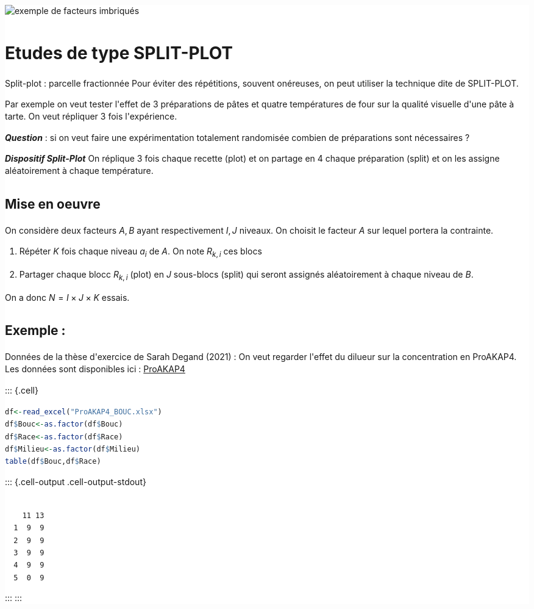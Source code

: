 
![exemple de facteurs imbriqués](images/plan2.png)


# Etudes de type SPLIT-PLOT

Split-plot : parcelle fractionnée 
Pour éviter des répétitions, souvent onéreuses, on peut utiliser la technique dite de SPLIT-PLOT.

Par exemple on veut tester l'effet de 3 préparations de pâtes et quatre températures de four sur la qualité visuelle d'une pâte à tarte. On veut répliquer 3 fois l'expérience.

***Question*** : si on veut faire une expérimentation totalement randomisée combien de préparations sont nécessaires ?

***Dispositif Split-Plot*** On réplique 3 fois chaque recette (plot) et on partage en 4 chaque préparation 
(split) et on les assigne aléatoirement à chaque température.

## Mise en oeuvre

On considère deux facteurs $A,B$ ayant respectivement $I,J$ niveaux. On choisit le facteur $A$ sur lequel portera la contrainte.

1. Répéter $K$ fois chaque niveau $a_i$ de $A$. On note $R_{k,i}$ ces blocs

2. Partager chaque blocc $R_{k,i}$ (plot) en $J$ sous-blocs (split) qui seront assignés aléatoirement à chaque niveau de $B.$

On a donc $N=I\times J \times K$ essais.


## Exemple :

Données de la thèse d'exercice de Sarah Degand (2021) :
On veut regarder l'effet du dilueur sur la concentration en ProAKAP4. 
Les données sont disponibles ici : [ProAKAP4](ProAKAP4_BOUC.xlsx)


::: {.cell}

```{.r .cell-code}
df<-read_excel("ProAKAP4_BOUC.xlsx")
df$Bouc<-as.factor(df$Bouc)
df$Race<-as.factor(df$Race)
df$Milieu<-as.factor(df$Milieu)
table(df$Bouc,df$Race)
```

::: {.cell-output .cell-output-stdout}
```
   
    11 13
  1  9  9
  2  9  9
  3  9  9
  4  9  9
  5  0  9
```
:::
:::
